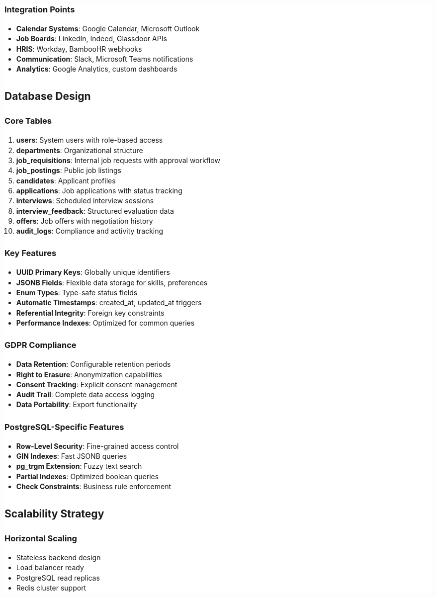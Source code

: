 ### Integration Points

- **Calendar Systems**: Google Calendar, Microsoft Outlook
- **Job Boards**: LinkedIn, Indeed, Glassdoor APIs
- **HRIS**: Workday, BambooHR webhooks
- **Communication**: Slack, Microsoft Teams notifications
- **Analytics**: Google Analytics, custom dashboards

## Database Design

### Core Tables

1. **users**: System users with role-based access
2. **departments**: Organizational structure
3. **job_requisitions**: Internal job requests with approval workflow
4. **job_postings**: Public job listings
5. **candidates**: Applicant profiles
6. **applications**: Job applications with status tracking
7. **interviews**: Scheduled interview sessions
8. **interview_feedback**: Structured evaluation data
9. **offers**: Job offers with negotiation history
10. **audit_logs**: Compliance and activity tracking

### Key Features

- **UUID Primary Keys**: Globally unique identifiers
- **JSONB Fields**: Flexible data storage for skills, preferences
- **Enum Types**: Type-safe status fields
- **Automatic Timestamps**: created_at, updated_at triggers
- **Referential Integrity**: Foreign key constraints
- **Performance Indexes**: Optimized for common queries

### GDPR Compliance

- **Data Retention**: Configurable retention periods
- **Right to Erasure**: Anonymization capabilities
- **Consent Tracking**: Explicit consent management
- **Audit Trail**: Complete data access logging
- **Data Portability**: Export functionality

### PostgreSQL-Specific Features

- **Row-Level Security**: Fine-grained access control
- **GIN Indexes**: Fast JSONB queries
- **pg_trgm Extension**: Fuzzy text search
- **Partial Indexes**: Optimized boolean queries
- **Check Constraints**: Business rule enforcement

## Scalability Strategy

### Horizontal Scaling
- Stateless backend design
- Load balancer ready
- PostgreSQL read replicas
- Redis cluster support
